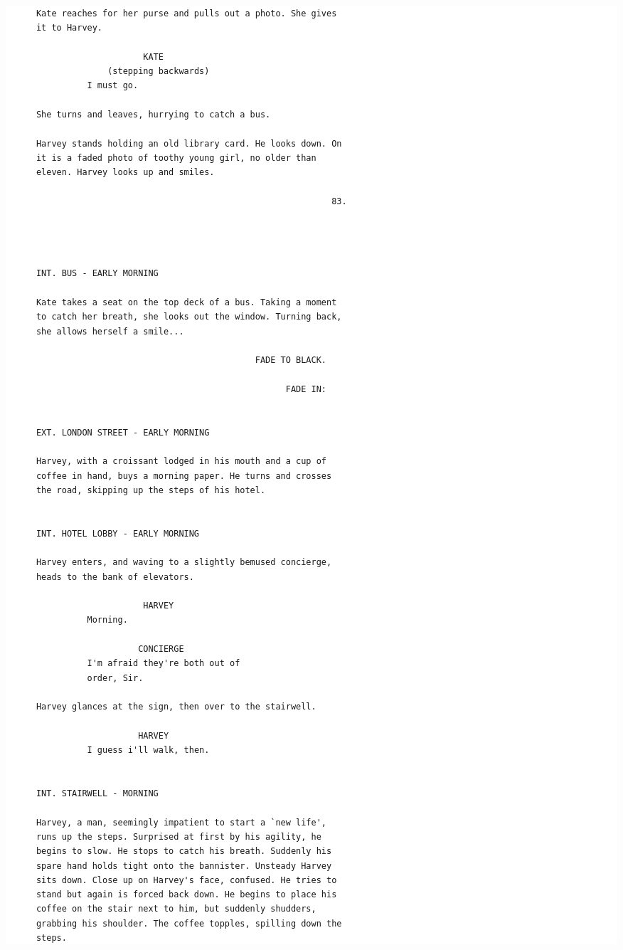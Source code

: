           Kate reaches for her purse and pulls out a photo. She gives
          it to Harvey.
          
                               KATE
                        (stepping backwards)
                    I must go.
          
          She turns and leaves, hurrying to catch a bus.
          
          Harvey stands holding an old library card. He looks down. On
          it is a faded photo of toothy young girl, no older than
          eleven. Harvey looks up and smiles.
          
                                                                    83.
          
          
          
          
          INT. BUS - EARLY MORNING
          
          Kate takes a seat on the top deck of a bus. Taking a moment
          to catch her breath, she looks out the window. Turning back,
          she allows herself a smile...
          
                                                     FADE TO BLACK.
          
                                                           FADE IN:
          
          
          EXT. LONDON STREET - EARLY MORNING
          
          Harvey, with a croissant lodged in his mouth and a cup of
          coffee in hand, buys a morning paper. He turns and crosses
          the road, skipping up the steps of his hotel.
          
          
          INT. HOTEL LOBBY - EARLY MORNING
          
          Harvey enters, and waving to a slightly bemused concierge,
          heads to the bank of elevators.
          
                               HARVEY
                    Morning.
          
                              CONCIERGE
                    I'm afraid they're both out of
                    order, Sir.
          
          Harvey glances at the sign, then over to the stairwell.
          
                              HARVEY
                    I guess i'll walk, then.
          
          
          INT. STAIRWELL - MORNING
          
          Harvey, a man, seemingly impatient to start a `new life',
          runs up the steps. Surprised at first by his agility, he
          begins to slow. He stops to catch his breath. Suddenly his
          spare hand holds tight onto the bannister. Unsteady Harvey
          sits down. Close up on Harvey's face, confused. He tries to
          stand but again is forced back down. He begins to place his
          coffee on the stair next to him, but suddenly shudders,
          grabbing his shoulder. The coffee topples, spilling down the
          steps.
          